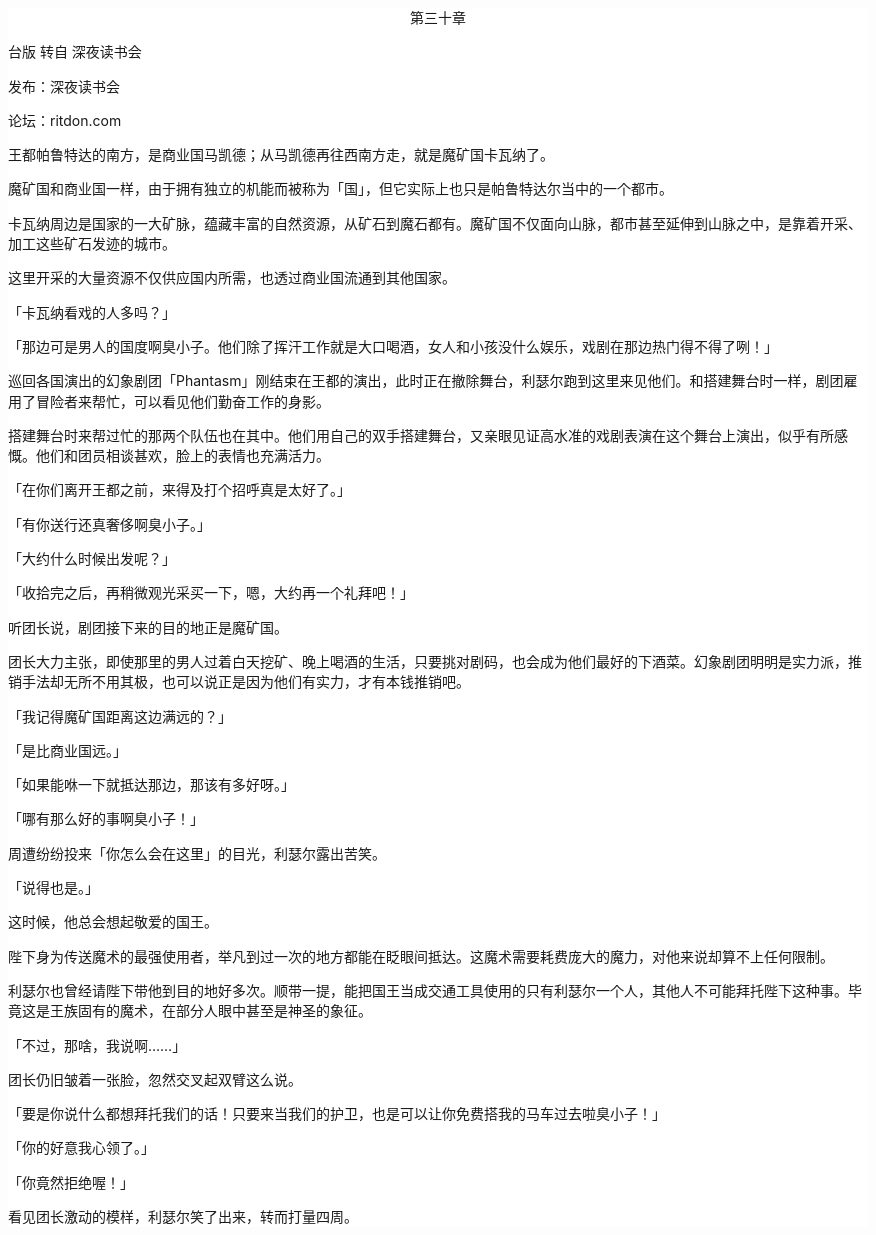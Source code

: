 <p align="center">第三十章</p>

台版 转自 深夜读书会

发布：深夜读书会

论坛：ritdon.com

王都帕鲁特达的南方，是商业国马凯德；从马凯德再往西南方走，就是魔矿国卡瓦纳了。

魔矿国和商业国一样，由于拥有独立的机能而被称为「国」，但它实际上也只是帕鲁特达尔当中的一个都市。

卡瓦纳周边是国家的一大矿脉，蕴藏丰富的自然资源，从矿石到魔石都有。魔矿国不仅面向山脉，都市甚至延伸到山脉之中，是靠着开采、加工这些矿石发迹的城市。

这里开采的大量资源不仅供应国内所需，也透过商业国流通到其他国家。

「卡瓦纳看戏的人多吗？」

「那边可是男人的国度啊臭小子。他们除了挥汗工作就是大口喝酒，女人和小孩没什么娱乐，戏剧在那边热门得不得了咧！」

巡回各国演出的幻象剧团「Phantasm」刚结束在王都的演出，此时正在撤除舞台，利瑟尔跑到这里来见他们。和搭建舞台时一样，剧团雇用了冒险者来帮忙，可以看见他们勤奋工作的身影。

搭建舞台时来帮过忙的那两个队伍也在其中。他们用自己的双手搭建舞台，又亲眼见证高水准的戏剧表演在这个舞台上演出，似乎有所感慨。他们和团员相谈甚欢，脸上的表情也充满活力。

「在你们离开王都之前，来得及打个招呼真是太好了。」

「有你送行还真奢侈啊臭小子。」

「大约什么时候出发呢？」

「收拾完之后，再稍微观光采买一下，嗯，大约再一个礼拜吧！」

听团长说，剧团接下来的目的地正是魔矿国。

团长大力主张，即使那里的男人过着白天挖矿、晚上喝酒的生活，只要挑对剧码，也会成为他们最好的下酒菜。幻象剧团明明是实力派，推销手法却无所不用其极，也可以说正是因为他们有实力，才有本钱推销吧。

「我记得魔矿国距离这边满远的？」

「是比商业国远。」

「如果能咻一下就抵达那边，那该有多好呀。」

「哪有那么好的事啊臭小子！」

周遭纷纷投来「你怎么会在这里」的目光，利瑟尔露出苦笑。

「说得也是。」

这时候，他总会想起敬爱的国王。

陛下身为传送魔术的最强使用者，举凡到过一次的地方都能在眨眼间抵达。这魔术需要耗费庞大的魔力，对他来说却算不上任何限制。

利瑟尔也曾经请陛下带他到目的地好多次。顺带一提，能把国王当成交通工具使用的只有利瑟尔一个人，其他人不可能拜托陛下这种事。毕竟这是王族固有的魔术，在部分人眼中甚至是神圣的象征。

「不过，那啥，我说啊……」

团长仍旧皱着一张脸，忽然交叉起双臂这么说。

「要是你说什么都想拜托我们的话！只要来当我们的护卫，也是可以让你免费搭我的马车过去啦臭小子！」

「你的好意我心领了。」

「你竟然拒绝喔！」

看见团长激动的模样，利瑟尔笑了出来，转而打量四周。
